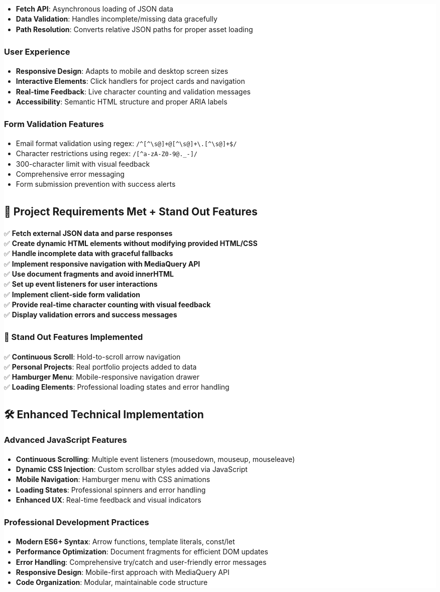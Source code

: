- **Fetch API**: Asynchronous loading of JSON data
- **Data Validation**: Handles incomplete/missing data gracefully
- **Path Resolution**: Converts relative JSON paths for proper asset loading

### **User Experience**

- **Responsive Design**: Adapts to mobile and desktop screen sizes
- **Interactive Elements**: Click handlers for project cards and navigation
- **Real-time Feedback**: Live character counting and validation messages
- **Accessibility**: Semantic HTML structure and proper ARIA labels

### **Form Validation Features**

- Email format validation using regex: `/^[^\s@]+@[^\s@]+\.[^\s@]+$/`
- Character restrictions using regex: `/[^a-zA-Z0-9@._-]/`
- 300-character limit with visual feedback
- Comprehensive error messaging
- Form submission prevention with success alerts

## 🎯 Project Requirements Met + Stand Out Features

✅ **Fetch external JSON data and parse responses**  
✅ **Create dynamic HTML elements without modifying provided HTML/CSS**  
✅ **Handle incomplete data with graceful fallbacks**  
✅ **Implement responsive navigation with MediaQuery API**  
✅ **Use document fragments and avoid innerHTML**  
✅ **Set up event listeners for user interactions**  
✅ **Implement client-side form validation**  
✅ **Provide real-time character counting with visual feedback**  
✅ **Display validation errors and success messages**

### **🌟 Stand Out Features Implemented**

✅ **Continuous Scroll**: Hold-to-scroll arrow navigation  
✅ **Personal Projects**: Real portfolio projects added to data  
✅ **Hamburger Menu**: Mobile-responsive navigation drawer  
✅ **Loading Elements**: Professional loading states and error handling

## 🛠 Enhanced Technical Implementation

### **Advanced JavaScript Features**

- **Continuous Scrolling**: Multiple event listeners (mousedown, mouseup, mouseleave)
- **Dynamic CSS Injection**: Custom scrollbar styles added via JavaScript
- **Mobile Navigation**: Hamburger menu with CSS animations
- **Loading States**: Professional spinners and error handling
- **Enhanced UX**: Real-time feedback and visual indicators

### **Professional Development Practices**

- **Modern ES6+ Syntax**: Arrow functions, template literals, const/let
- **Performance Optimization**: Document fragments for efficient DOM updates
- **Error Handling**: Comprehensive try/catch and user-friendly error messages
- **Responsive Design**: Mobile-first approach with MediaQuery API
- **Code Organization**: Modular, maintainable code structure
